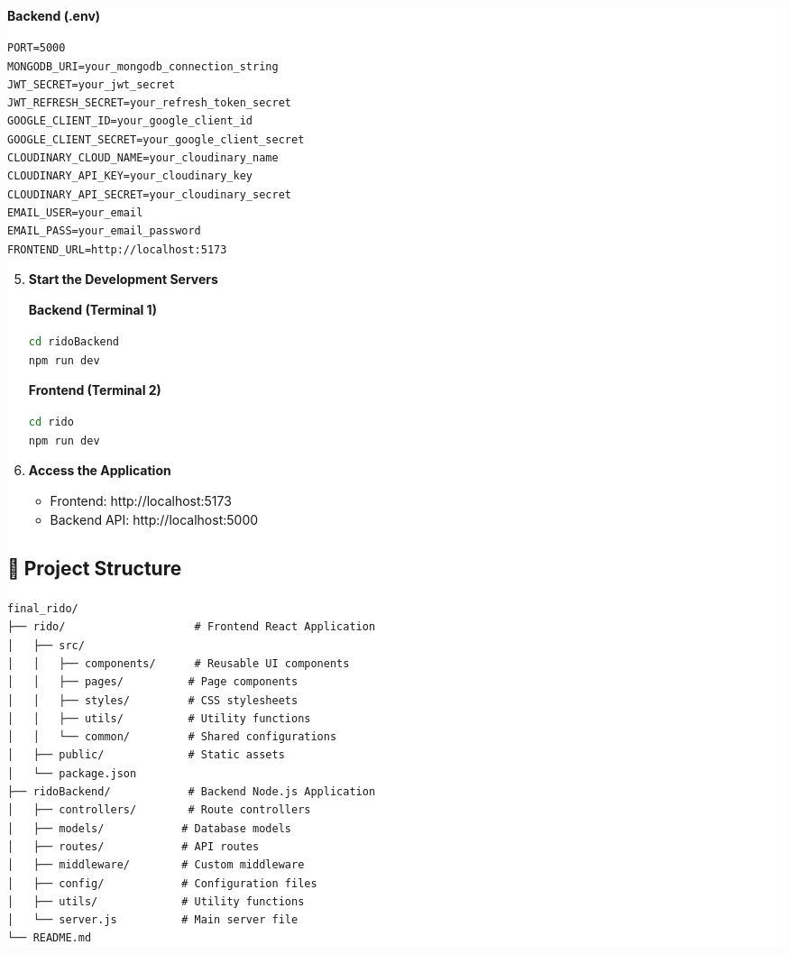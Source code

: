    **Backend (.env)**
   ```env
   PORT=5000
   MONGODB_URI=your_mongodb_connection_string
   JWT_SECRET=your_jwt_secret
   JWT_REFRESH_SECRET=your_refresh_token_secret
   GOOGLE_CLIENT_ID=your_google_client_id
   GOOGLE_CLIENT_SECRET=your_google_client_secret
   CLOUDINARY_CLOUD_NAME=your_cloudinary_name
   CLOUDINARY_API_KEY=your_cloudinary_key
   CLOUDINARY_API_SECRET=your_cloudinary_secret
   EMAIL_USER=your_email
   EMAIL_PASS=your_email_password
   FRONTEND_URL=http://localhost:5173
   ```

5. **Start the Development Servers**

   **Backend (Terminal 1)**
   ```bash
   cd ridoBackend
   npm run dev
   ```

   **Frontend (Terminal 2)**
   ```bash
   cd rido
   npm run dev
   ```

6. **Access the Application**
   - Frontend: http://localhost:5173
   - Backend API: http://localhost:5000

## 📁 Project Structure

```
final_rido/
├── rido/                    # Frontend React Application
│   ├── src/
│   │   ├── components/      # Reusable UI components
│   │   ├── pages/          # Page components
│   │   ├── styles/         # CSS stylesheets
│   │   ├── utils/          # Utility functions
│   │   └── common/         # Shared configurations
│   ├── public/             # Static assets
│   └── package.json
├── ridoBackend/            # Backend Node.js Application
│   ├── controllers/        # Route controllers
│   ├── models/            # Database models
│   ├── routes/            # API routes
│   ├── middleware/        # Custom middleware
│   ├── config/            # Configuration files
│   ├── utils/             # Utility functions
│   └── server.js          # Main server file
└── README.md
```
